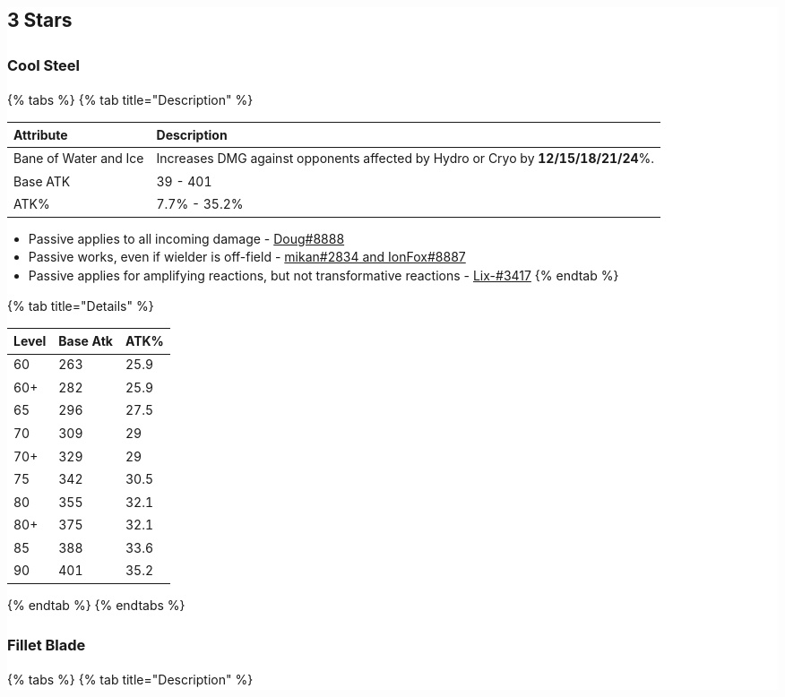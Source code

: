 ## 3 Stars

### Cool Steel

{% tabs %}
{% tab title="Description" %}

| Attribute | Description |
| :--- | :--- |
| Bane of Water and Ice | Increases DMG against opponents affected by Hydro or Cryo by **12/15/18/21/24**%. |
| Base ATK | 39 - 401 |
| ATK% | 7.7% - 35.2% |

* Passive applies to all incoming damage - [Doug\#8888](../../evidence/equipment/weapons.md#lions-roar-passive-applies-to-all-forms-of-dmg-inflicted-on-electro-debuffed-enemy)
* Passive works, even if wielder is off-field - [mikan\#2834 and IonFox\#8887](../../evidence/equipment/weapons.md#lions-roar-passive-works-while-the-holder-is-off-field)
* Passive applies for amplifying reactions, but not transformative reactions - [Lix-\#3417](../../evidence/equipment/weapons.md#weapons-with-bane-passive-applies-to-amplifying-reactions-but-not-transformative-ones)
{% endtab %}

{% tab title="Details" %}

| Level | Base Atk | ATK% |
| :--- | :--- | :--- |
| 60 | 263 | 25.9 |
| 60+ | 282 | 25.9 |
| 65 | 296 | 27.5 |
| 70 | 309 | 29 |
| 70+ | 329 | 29 |
| 75 | 342 | 30.5 |
| 80 | 355 | 32.1 |
| 80+ | 375 | 32.1 |
| 85 | 388 | 33.6 |
| 90 | 401 | 35.2 |
{% endtab %}
{% endtabs %}

### Fillet Blade

{% tabs %}
{% tab title="Description" %}
